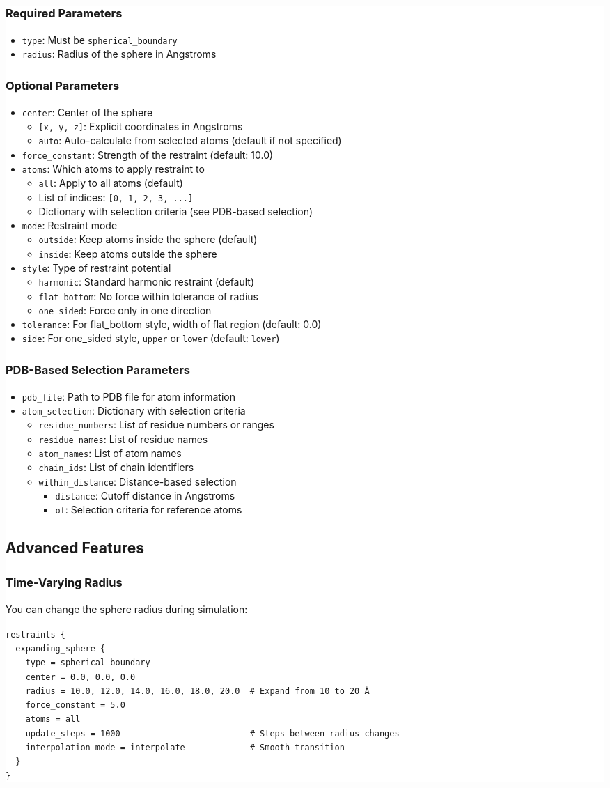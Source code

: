 ### Required Parameters

- `type`: Must be `spherical_boundary`
- `radius`: Radius of the sphere in Angstroms

### Optional Parameters

- `center`: Center of the sphere
  - `[x, y, z]`: Explicit coordinates in Angstroms
  - `auto`: Auto-calculate from selected atoms (default if not specified)
- `force_constant`: Strength of the restraint (default: 10.0)
- `atoms`: Which atoms to apply restraint to
  - `all`: Apply to all atoms (default)
  - List of indices: `[0, 1, 2, 3, ...]`
  - Dictionary with selection criteria (see PDB-based selection)
- `mode`: Restraint mode
  - `outside`: Keep atoms inside the sphere (default)
  - `inside`: Keep atoms outside the sphere
- `style`: Type of restraint potential
  - `harmonic`: Standard harmonic restraint (default)
  - `flat_bottom`: No force within tolerance of radius
  - `one_sided`: Force only in one direction
- `tolerance`: For flat_bottom style, width of flat region (default: 0.0)
- `side`: For one_sided style, `upper` or `lower` (default: `lower`)

### PDB-Based Selection Parameters

- `pdb_file`: Path to PDB file for atom information
- `atom_selection`: Dictionary with selection criteria
  - `residue_numbers`: List of residue numbers or ranges
  - `residue_names`: List of residue names
  - `atom_names`: List of atom names
  - `chain_ids`: List of chain identifiers
  - `within_distance`: Distance-based selection
    - `distance`: Cutoff distance in Angstroms
    - `of`: Selection criteria for reference atoms

## Advanced Features

### Time-Varying Radius

You can change the sphere radius during simulation:

```
restraints {
  expanding_sphere {
    type = spherical_boundary
    center = 0.0, 0.0, 0.0
    radius = 10.0, 12.0, 14.0, 16.0, 18.0, 20.0  # Expand from 10 to 20 Å
    force_constant = 5.0
    atoms = all
    update_steps = 1000                          # Steps between radius changes
    interpolation_mode = interpolate             # Smooth transition
  }
}
```

